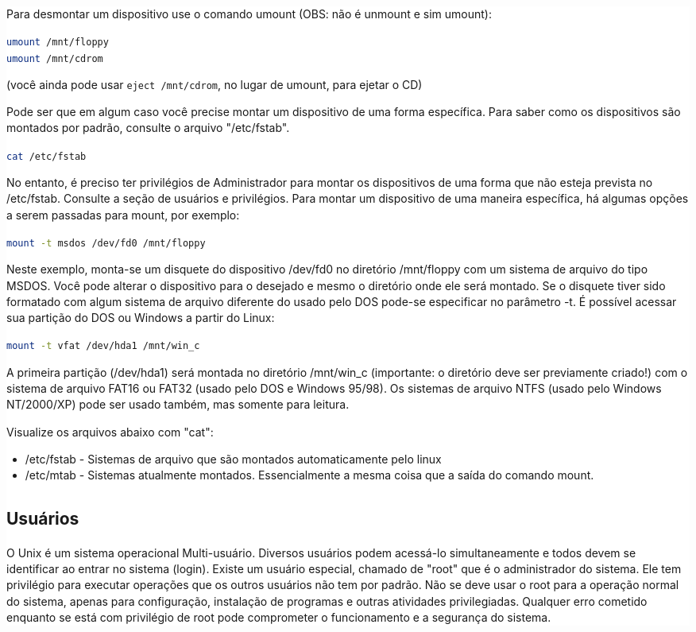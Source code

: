 Para desmontar um dispositivo use o comando umount (OBS: não é unmount e sim
umount):

~~~sh
umount /mnt/floppy
umount /mnt/cdrom 
~~~

(você ainda pode usar `eject /mnt/cdrom`, no lugar de umount, para ejetar o CD)

Pode ser que em algum caso você precise montar um dispositivo de uma forma
específica. Para saber como os dispositivos são montados por padrão, consulte o
arquivo "/etc/fstab".

~~~sh
cat /etc/fstab
~~~

No entanto, é preciso ter privilégios de Administrador para montar os
dispositivos de uma forma que não esteja prevista no /etc/fstab. Consulte a
seção de usuários e privilégios. Para montar um dispositivo de uma maneira
específica, há algumas opções a serem passadas para mount, por exemplo:

~~~sh
mount -t msdos /dev/fd0 /mnt/floppy
~~~

Neste exemplo, monta-se um disquete do dispositivo /dev/fd0 no diretório
/mnt/floppy com um sistema de arquivo do tipo MSDOS. Você pode alterar o
dispositivo para o desejado e mesmo o diretório onde ele será montado. Se o
disquete tiver sido formatado com algum sistema de arquivo diferente do usado
pelo DOS pode-se especificar no parâmetro -t. É possível acessar sua partição do
DOS ou Windows a partir do Linux:

~~~sh
mount -t vfat /dev/hda1 /mnt/win_c
~~~

A primeira partição (/dev/hda1) será montada no diretório /mnt/win_c
(importante: o diretório deve ser previamente criado!) com o sistema de arquivo
FAT16 ou FAT32 (usado pelo DOS e Windows 95/98). Os sistemas de arquivo NTFS
(usado pelo Windows NT/2000/XP) pode ser usado também, mas somente para leitura.

Visualize os arquivos abaixo com "cat":
- /etc/fstab - Sistemas de arquivo que são montados automaticamente pelo linux
- /etc/mtab - Sistemas atualmente montados. Essencialmente a mesma coisa que a
saída do comando mount.

Usuários
--------

O Unix é um sistema operacional Multi-usuário. Diversos usuários podem acessá-lo
simultaneamente e todos devem se identificar ao entrar no sistema (login).
Existe um usuário especial, chamado de "root" que é o administrador do sistema.
Ele tem privilégio para executar operações que os outros usuários não tem por
padrão. Não se deve usar o root para a operação normal do sistema, apenas para
configuração, instalação de programas e outras atividades privilegiadas.
Qualquer erro cometido enquanto se está com privilégio de root pode comprometer
o funcionamento e a segurança do sistema.
